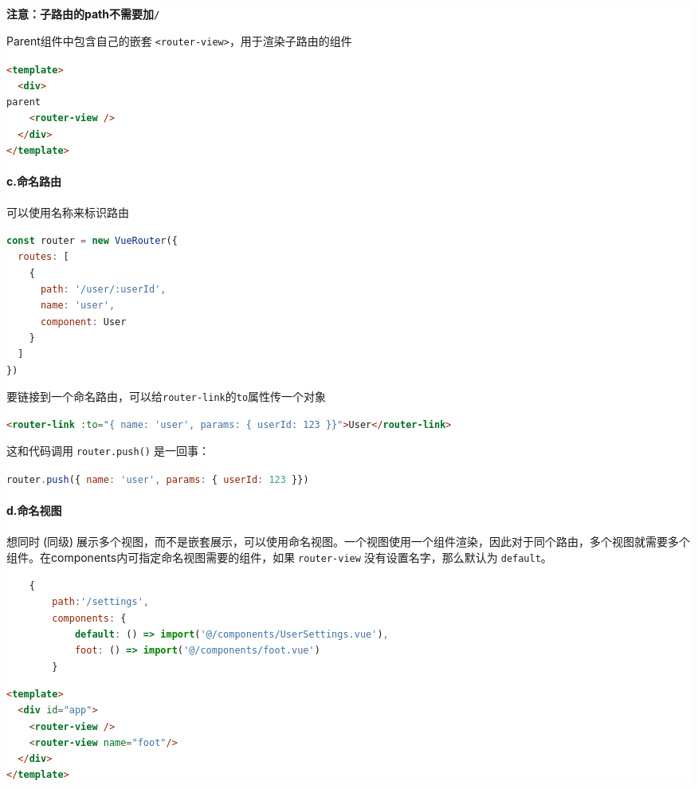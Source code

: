 **注意：子路由的path不需要加`/`**

Parent组件中包含自己的嵌套 `<router-view>`，用于渲染子路由的组件

```html
<template>
  <div>
parent
    <router-view />
  </div>
</template>
```

#### c.命名路由

可以使用名称来标识路由

```js
const router = new VueRouter({
  routes: [
    {
      path: '/user/:userId',
      name: 'user',
      component: User
    }
  ]
})
```

要链接到一个命名路由，可以给`router-link`的`to`属性传一个对象

```html
<router-link :to="{ name: 'user', params: { userId: 123 }}">User</router-link>
```

这和代码调用 `router.push()` 是一回事：

```js
router.push({ name: 'user', params: { userId: 123 }})
```

#### d.命名视图

想同时 (同级) 展示多个视图，而不是嵌套展示，可以使用命名视图。一个视图使用一个组件渲染，因此对于同个路由，多个视图就需要多个组件。在components内可指定命名视图需要的组件，如果 `router-view` 没有设置名字，那么默认为 `default`。

```js
    {
        path:'/settings',
        components: {
            default: () => import('@/components/UserSettings.vue'),
            foot: () => import('@/components/foot.vue')
        }
```

```html
<template>
  <div id="app">
    <router-view />
    <router-view name="foot"/>
  </div>
</template>
```
